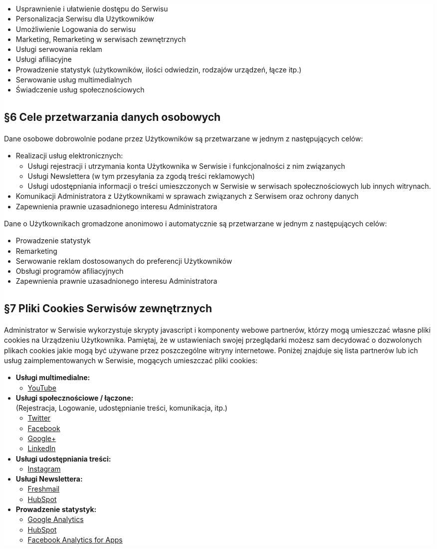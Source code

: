 *   Usprawnienie i ułatwienie dostępu do Serwisu
*   Personalizacja Serwisu dla Użytkowników
*   Umożliwienie Logowania do serwisu
*   Marketing, Remarketing w serwisach zewnętrznych
*   Usługi serwowania reklam
*   Usługi afiliacyjne
*   Prowadzenie statystyk (użytkowników, ilości odwiedzin, rodzajów urządzeń, łącze itp.)
*   Serwowanie usług multimedialnych
*   Świadczenie usług społecznościowych

§6 Cele przetwarzania danych osobowych
--------------------------------------

Dane osobowe dobrowolnie podane przez Użytkowników są przetwarzane w jednym z następujących celów:

*   Realizacji usług elektronicznych:
    *   Usługi rejestracji i utrzymania konta Użytkownika w Serwisie i funkcjonalności z nim związanych
    *   Usługi Newslettera (w tym przesyłania za zgodą treści reklamowych)
    *   Usługi udostępniania informacji o treści umieszczonych w Serwisie w serwisach społecznościowych lub innych witrynach.
*   Komunikacji Administratora z Użytkownikami w sprawach związanych z Serwisem oraz ochrony danych
*   Zapewnienia prawnie uzasadnionego interesu Administratora

Dane o Użytkownikach gromadzone anonimowo i automatycznie są przetwarzane w jednym z następujących celów:

*   Prowadzenie statystyk
*   Remarketing
*   Serwowanie reklam dostosowanych do preferencji Użytkowników
*   Obsługi programów afiliacyjnych
*   Zapewnienia prawnie uzasadnionego interesu Administratora

§7 Pliki Cookies Serwisów zewnętrznych
--------------------------------------

Administrator w Serwisie wykorzystuje skrypty javascript i komponenty webowe partnerów, którzy mogą umieszczać własne pliki cookies na Urządzeniu Użytkownika. Pamiętaj, że w ustawieniach swojej przeglądarki możesz sam decydować o dozwolonych plikach cookies jakie mogą być używane przez poszczególne witryny internetowe. Poniżej znajduje się lista partnerów lub ich usług zaimplementowanych w Serwisie, mogących umieszczać pliki cookies:

*   **Usługi multimedialne:**
    *   [YouTube](https://www.youtube.com/t/terms)
*   **Usługi społecznościowe / łączone:**  
    (Rejestracja, Logowanie, udostępnianie treści, komunikacja, itp.)  
    *   [Twitter](https://twitter.com/en/tos?wcmmode=disabled#intlTerms)
    *   [Facebook](https://www.facebook.com/legal/terms)
    *   [Google+](https://policies.google.com/privacy?hl=pl)
    *   [LinkedIn](https://www.linkedin.com/legal/user-agreement)
*   **Usługi udostępniania treści:**
    *   [Instagram](https://help.instagram.com/519522125107875)
*   **Usługi Newslettera:**
    *   [Freshmail](https://freshmail.pl/polityka-prywatnosci/)
    *   [HubSpot](https://legal.hubspot.com/privacy-policy)
*   **Prowadzenie statystyk:**
    *   [Google Analytics](https://policies.google.com/privacy?hl=pl)
    *   [HubSpot](https://legal.hubspot.com/privacy-policy)
    *   [Facebook Analytics for Apps](https://www.facebook.com/privacy/explanation)
